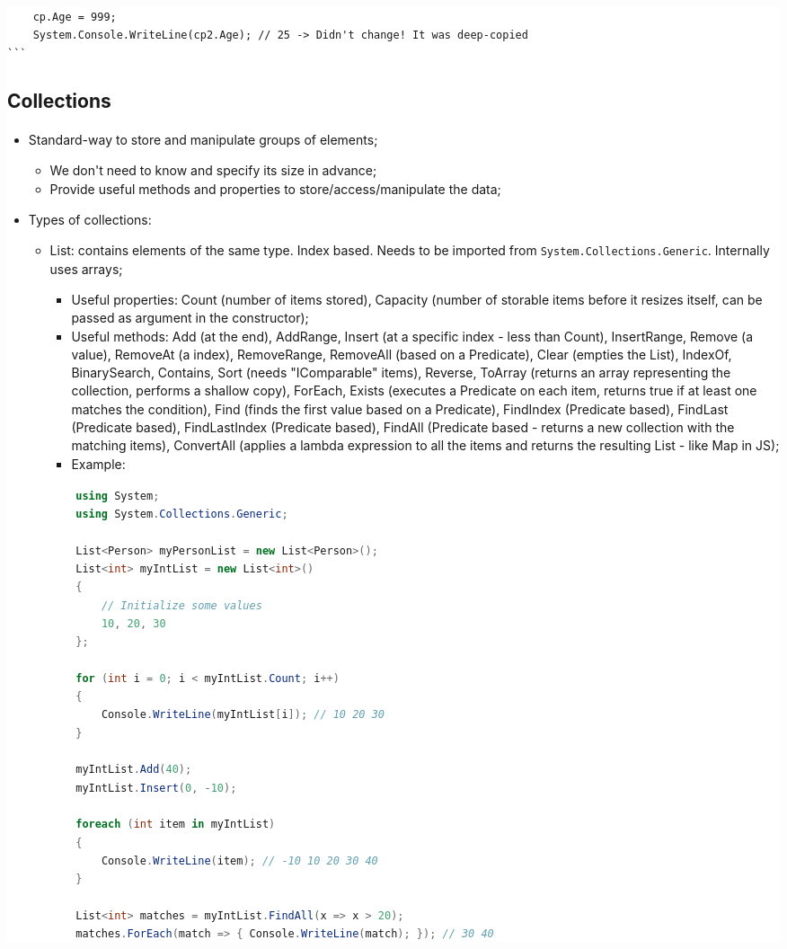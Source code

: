         cp.Age = 999;
        System.Console.WriteLine(cp2.Age); // 25 -> Didn't change! It was deep-copied
    ```

## Collections

-   Standard-way to store and manipulate groups of elements;
    -   We don't need to know and specify its size in advance;
    -   Provide useful methods and properties to store/access/manipulate the data;
-   Types of collections:

    -   List: contains elements of the same type. Index based. Needs to be imported from `System.Collections.Generic`. Internally uses arrays;

        -   Useful properties: Count (number of items stored), Capacity (number of storable items before it resizes itself, can be passed as argument in the constructor);
        -   Useful methods: Add (at the end), AddRange, Insert (at a specific index - less than Count), InsertRange, Remove (a value), RemoveAt (a index), RemoveRange, RemoveAll (based on a Predicate), Clear (empties the List), IndexOf, BinarySearch, Contains, Sort (needs "IComparable" items), Reverse, ToArray (returns an array representing the collection, performs a shallow copy), ForEach, Exists (executes a Predicate on each item, returns true if at least one matches the condition), Find (finds the first value based on a Predicate), FindIndex (Predicate based), FindLast (Predicate based), FindLastIndex (Predicate based), FindAll (Predicate based - returns a new collection with the matching items), ConvertAll (applies a lambda expression to all the items and returns the resulting List - like Map in JS);
        -   Example:

        ```cs
            using System;
            using System.Collections.Generic;

            List<Person> myPersonList = new List<Person>();
            List<int> myIntList = new List<int>()
            {
                // Initialize some values
                10, 20, 30
            };

            for (int i = 0; i < myIntList.Count; i++)
            {
                Console.WriteLine(myIntList[i]); // 10 20 30
            }

            myIntList.Add(40);
            myIntList.Insert(0, -10);

            foreach (int item in myIntList)
            {
                Console.WriteLine(item); // -10 10 20 30 40
            }

            List<int> matches = myIntList.FindAll(x => x > 20);
            matches.ForEach(match => { Console.WriteLine(match); }); // 30 40
        ```
